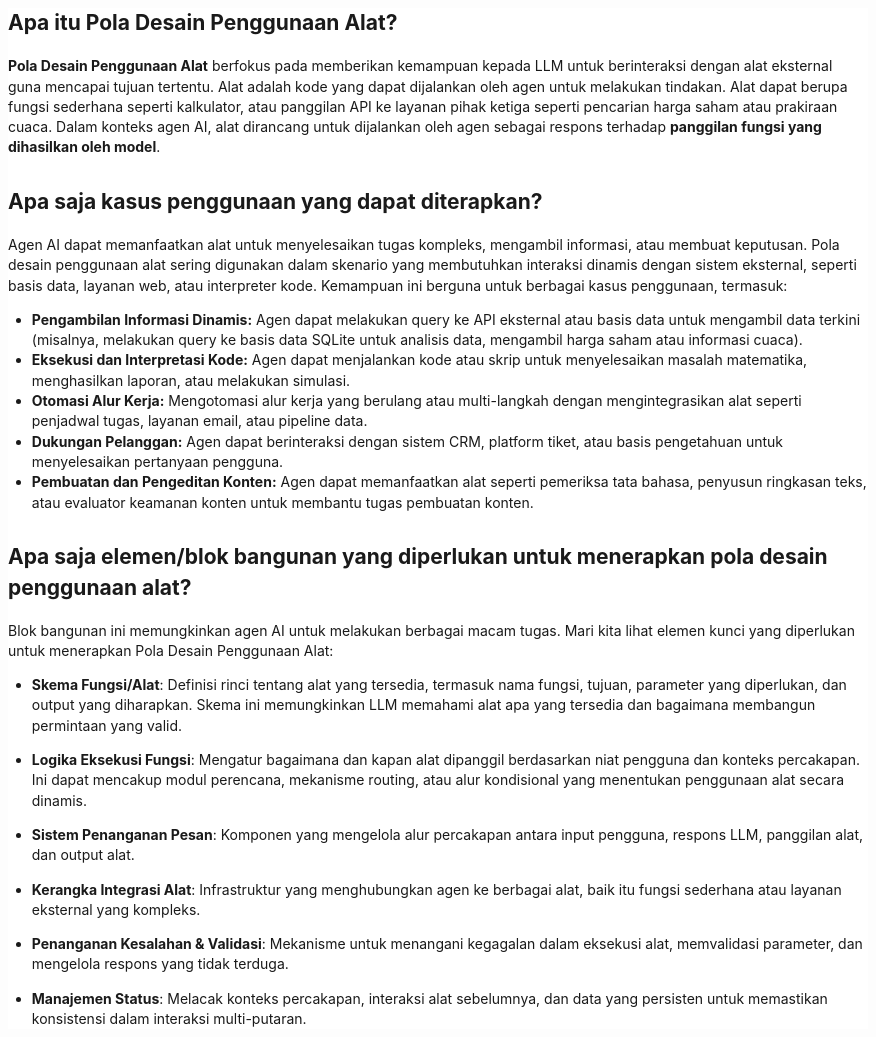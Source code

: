 ## Apa itu Pola Desain Penggunaan Alat?

**Pola Desain Penggunaan Alat** berfokus pada memberikan kemampuan kepada LLM untuk berinteraksi dengan alat eksternal guna mencapai tujuan tertentu. Alat adalah kode yang dapat dijalankan oleh agen untuk melakukan tindakan. Alat dapat berupa fungsi sederhana seperti kalkulator, atau panggilan API ke layanan pihak ketiga seperti pencarian harga saham atau prakiraan cuaca. Dalam konteks agen AI, alat dirancang untuk dijalankan oleh agen sebagai respons terhadap **panggilan fungsi yang dihasilkan oleh model**.

## Apa saja kasus penggunaan yang dapat diterapkan?

Agen AI dapat memanfaatkan alat untuk menyelesaikan tugas kompleks, mengambil informasi, atau membuat keputusan. Pola desain penggunaan alat sering digunakan dalam skenario yang membutuhkan interaksi dinamis dengan sistem eksternal, seperti basis data, layanan web, atau interpreter kode. Kemampuan ini berguna untuk berbagai kasus penggunaan, termasuk:

- **Pengambilan Informasi Dinamis:** Agen dapat melakukan query ke API eksternal atau basis data untuk mengambil data terkini (misalnya, melakukan query ke basis data SQLite untuk analisis data, mengambil harga saham atau informasi cuaca).
- **Eksekusi dan Interpretasi Kode:** Agen dapat menjalankan kode atau skrip untuk menyelesaikan masalah matematika, menghasilkan laporan, atau melakukan simulasi.
- **Otomasi Alur Kerja:** Mengotomasi alur kerja yang berulang atau multi-langkah dengan mengintegrasikan alat seperti penjadwal tugas, layanan email, atau pipeline data.
- **Dukungan Pelanggan:** Agen dapat berinteraksi dengan sistem CRM, platform tiket, atau basis pengetahuan untuk menyelesaikan pertanyaan pengguna.
- **Pembuatan dan Pengeditan Konten:** Agen dapat memanfaatkan alat seperti pemeriksa tata bahasa, penyusun ringkasan teks, atau evaluator keamanan konten untuk membantu tugas pembuatan konten.

## Apa saja elemen/blok bangunan yang diperlukan untuk menerapkan pola desain penggunaan alat?

Blok bangunan ini memungkinkan agen AI untuk melakukan berbagai macam tugas. Mari kita lihat elemen kunci yang diperlukan untuk menerapkan Pola Desain Penggunaan Alat:

- **Skema Fungsi/Alat**: Definisi rinci tentang alat yang tersedia, termasuk nama fungsi, tujuan, parameter yang diperlukan, dan output yang diharapkan. Skema ini memungkinkan LLM memahami alat apa yang tersedia dan bagaimana membangun permintaan yang valid.

- **Logika Eksekusi Fungsi**: Mengatur bagaimana dan kapan alat dipanggil berdasarkan niat pengguna dan konteks percakapan. Ini dapat mencakup modul perencana, mekanisme routing, atau alur kondisional yang menentukan penggunaan alat secara dinamis.

- **Sistem Penanganan Pesan**: Komponen yang mengelola alur percakapan antara input pengguna, respons LLM, panggilan alat, dan output alat.

- **Kerangka Integrasi Alat**: Infrastruktur yang menghubungkan agen ke berbagai alat, baik itu fungsi sederhana atau layanan eksternal yang kompleks.

- **Penanganan Kesalahan & Validasi**: Mekanisme untuk menangani kegagalan dalam eksekusi alat, memvalidasi parameter, dan mengelola respons yang tidak terduga.

- **Manajemen Status**: Melacak konteks percakapan, interaksi alat sebelumnya, dan data yang persisten untuk memastikan konsistensi dalam interaksi multi-putaran.
